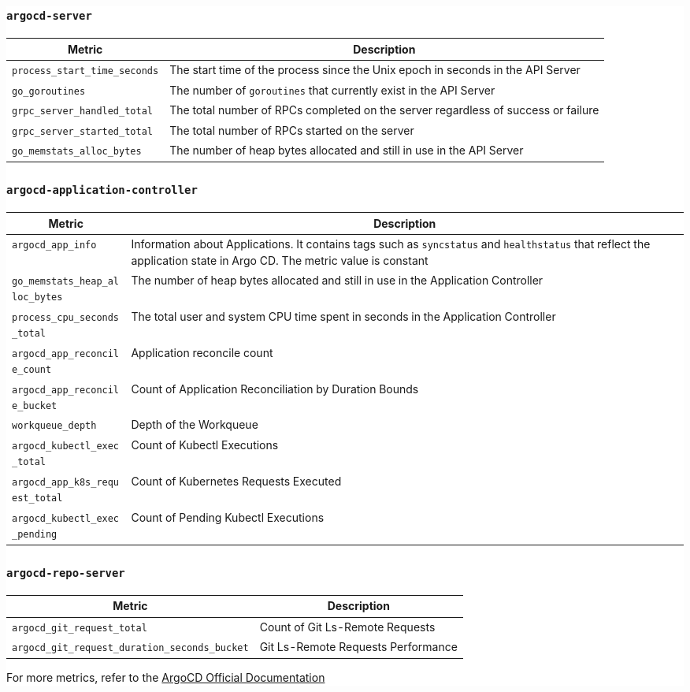 ### `argocd-server`

| Metric | Description |
| -- | -- |
| `process_start_time_seconds` | The start time of the process since the Unix epoch in seconds in the API Server |
| `go_goroutines`| The number of `goroutines` that currently exist in the API Server|
| `grpc_server_handled_total` | The total number of RPCs completed on the server regardless of success or failure |
| `grpc_server_started_total`| The total number of RPCs started on the server |
| `go_memstats_alloc_bytes`| The number of heap bytes allocated and still in use in the API Server |

### `argocd-application-controller`

| Metric | Description |
| -- | -- |
| `argocd_app_info` | Information about Applications. It contains tags such as `syncstatus` and `healthstatus` that reflect the application state in Argo CD. The metric value is constant |
| `go_memstats_heap_alloc_bytes`| The number of heap bytes allocated and still in use in the Application Controller |
| `process_cpu_seconds_total` | The total user and system CPU time spent in seconds in the Application Controller |
| `argocd_app_reconcile_count` | Application reconcile count |
| `argocd_app_reconcile_bucket`| Count of Application Reconciliation by Duration Bounds|
| `workqueue_depth` | Depth of the Workqueue |
| `argocd_kubectl_exec_total` | Count of Kubectl Executions |
| `argocd_app_k8s_request_total`| Count of Kubernetes Requests Executed|
| `argocd_kubectl_exec_pending`| Count of Pending Kubectl Executions |



### `argocd-repo-server`

| Metric | Description |
| -- | -- |
| `argocd_git_request_total` | Count of Git Ls-Remote Requests |
| `argocd_git_request_duration_seconds_bucket`| Git Ls-Remote Requests Performance |


For more metrics, refer to the [ArgoCD Official Documentation](https://argo-cd.readthedocs.io/en/stable/operator-manual/metrics/)